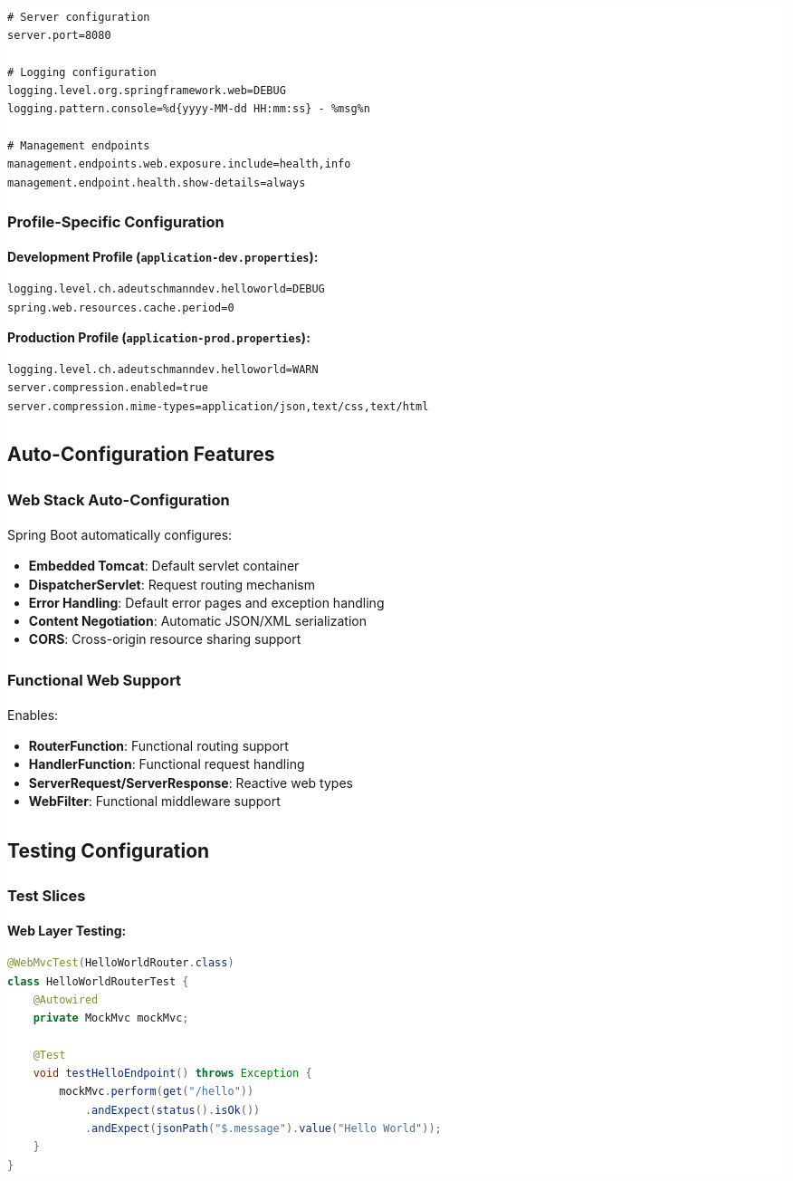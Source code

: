 ```properties
# Server configuration
server.port=8080

# Logging configuration
logging.level.org.springframework.web=DEBUG
logging.pattern.console=%d{yyyy-MM-dd HH:mm:ss} - %msg%n

# Management endpoints
management.endpoints.web.exposure.include=health,info
management.endpoint.health.show-details=always
```

### Profile-Specific Configuration

**Development Profile (`application-dev.properties`):**
```properties
logging.level.ch.adeutschmanndev.helloworld=DEBUG
spring.web.resources.cache.period=0
```

**Production Profile (`application-prod.properties`):**
```properties
logging.level.ch.adeutschmanndev.helloworld=WARN
server.compression.enabled=true
server.compression.mime-types=application/json,text/css,text/html
```

## Auto-Configuration Features

### Web Stack Auto-Configuration

Spring Boot automatically configures:
- **Embedded Tomcat**: Default servlet container
- **DispatcherServlet**: Request routing mechanism
- **Error Handling**: Default error pages and exception handling
- **Content Negotiation**: Automatic JSON/XML serialization
- **CORS**: Cross-origin resource sharing support

### Functional Web Support

Enables:
- **RouterFunction**: Functional routing support
- **HandlerFunction**: Functional request handling
- **ServerRequest/ServerResponse**: Reactive web types
- **WebFilter**: Functional middleware support

## Testing Configuration

### Test Slices

**Web Layer Testing:**
```java
@WebMvcTest(HelloWorldRouter.class)
class HelloWorldRouterTest {
    @Autowired
    private MockMvc mockMvc;
    
    @Test
    void testHelloEndpoint() throws Exception {
        mockMvc.perform(get("/hello"))
            .andExpect(status().isOk())
            .andExpect(jsonPath("$.message").value("Hello World"));
    }
}
```